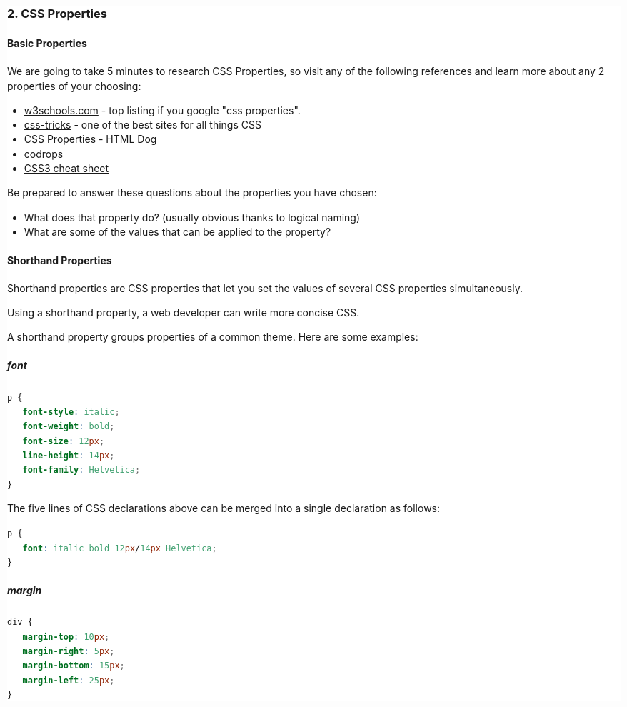 ### 2. CSS Properties

#### Basic Properties

We are going to take 5 minutes to research CSS Properties, so visit any of the following references and learn more about any 2 properties of your choosing:

- [w3schools.com](http://www.w3schools.com/cssref/) - top listing if you google "css properties".
- [css-tricks](https://css-tricks.com/almanac/properties/) - one of the best sites for all things CSS
- [CSS Properties - HTML Dog](http://www.htmldog.com/references/css/properties/)
- [codrops](http://tympanus.net/codrops/css_reference/#section_css-property) 
- [CSS3 cheat sheet](https://www.kobzarev.com/wp-content/uploads/cheatsheets/css/css3-cheat-sheet.pdf)

Be prepared to answer these questions about the properties you have chosen:

- What does that property do? (usually obvious thanks to logical naming)
- What are some of the values that can be applied to the property?

#### Shorthand Properties

Shorthand properties are CSS properties that let you set the values of several CSS properties simultaneously.
   
Using a shorthand property, a web developer can write more concise CSS.
  
A shorthand property groups properties of a common theme.  Here are some examples:

##### font
  
```css
p {
   font-style: italic;
   font-weight: bold;
   font-size: 12px;
   line-height: 14px;
   font-family: Helvetica;
}
```

The five lines of CSS declarations above can be merged into a single declaration as follows:

```css
p {
   font: italic bold 12px/14px Helvetica;
}
```

##### margin
  
```css
div {
   margin-top: 10px;
   margin-right: 5px;
   margin-bottom: 15px;
   margin-left: 25px;
}
```
